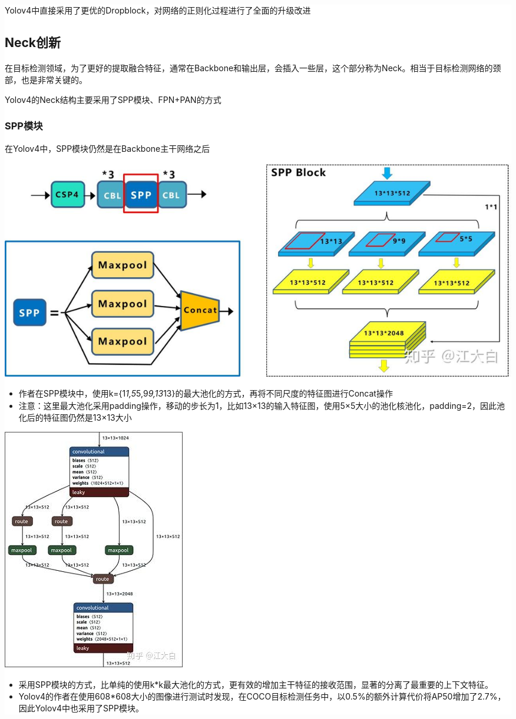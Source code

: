 Yolov4中直接采用了更优的Dropblock，对网络的正则化过程进行了全面的升级改进

## Neck创新
在目标检测领域，为了更好的提取融合特征，通常在Backbone和输出层，会插入一些层，这个部分称为Neck。相当于目标检测网络的颈部，也是非常关键的。

Yolov4的Neck结构主要采用了SPP模块、FPN+PAN的方式
### SPP模块
在Yolov4中，SPP模块仍然是在Backbone主干网络之后

![本地](<../../Document images/YOLO/SPP模块.jpg>)
* 作者在SPP模块中，使用k={1*1,5*5,9*9,13*13}的最大池化的方式，再将不同尺度的特征图进行Concat操作
* 注意：这里最大池化采用padding操作，移动的步长为1，比如13×13的输入特征图，使用5×5大小的池化核池化，padding=2，因此池化后的特征图仍然是13×13大小

![本地](<../../Document images/YOLO/padding操作.jpg>)
* 采用SPP模块的方式，比单纯的使用k*k最大池化的方式，更有效的增加主干特征的接收范围，显著的分离了最重要的上下文特征。
* Yolov4的作者在使用608*608大小的图像进行测试时发现，在COCO目标检测任务中，以0.5%的额外计算代价将AP50增加了2.7%，因此Yolov4中也采用了SPP模块。
